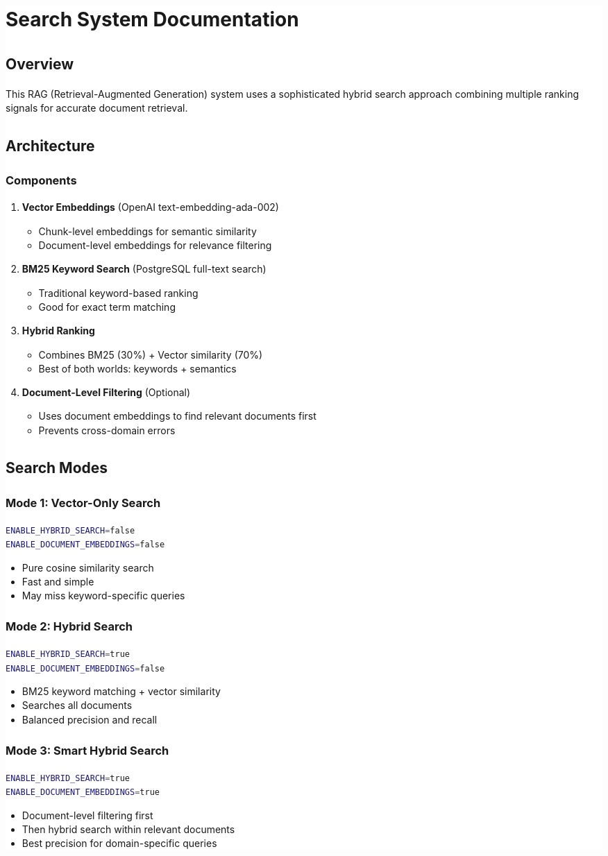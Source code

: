 # Search System Documentation

## Overview

This RAG (Retrieval-Augmented Generation) system uses a sophisticated hybrid search approach combining multiple ranking signals for accurate document retrieval.

## Architecture

### Components

1. **Vector Embeddings** (OpenAI text-embedding-ada-002)
   - Chunk-level embeddings for semantic similarity
   - Document-level embeddings for relevance filtering

2. **BM25 Keyword Search** (PostgreSQL full-text search)
   - Traditional keyword-based ranking
   - Good for exact term matching

3. **Hybrid Ranking**
   - Combines BM25 (30%) + Vector similarity (70%)
   - Best of both worlds: keywords + semantics

4. **Document-Level Filtering** (Optional)
   - Uses document embeddings to find relevant documents first
   - Prevents cross-domain errors

## Search Modes

### Mode 1: Vector-Only Search
```bash
ENABLE_HYBRID_SEARCH=false
ENABLE_DOCUMENT_EMBEDDINGS=false
```
- Pure cosine similarity search
- Fast and simple
- May miss keyword-specific queries

### Mode 2: Hybrid Search
```bash
ENABLE_HYBRID_SEARCH=true
ENABLE_DOCUMENT_EMBEDDINGS=false
```
- BM25 keyword matching + vector similarity
- Searches all documents
- Balanced precision and recall

### Mode 3: Smart Hybrid Search
```bash
ENABLE_HYBRID_SEARCH=true
ENABLE_DOCUMENT_EMBEDDINGS=true
```
- Document-level filtering first
- Then hybrid search within relevant documents
- Best precision for domain-specific queries
